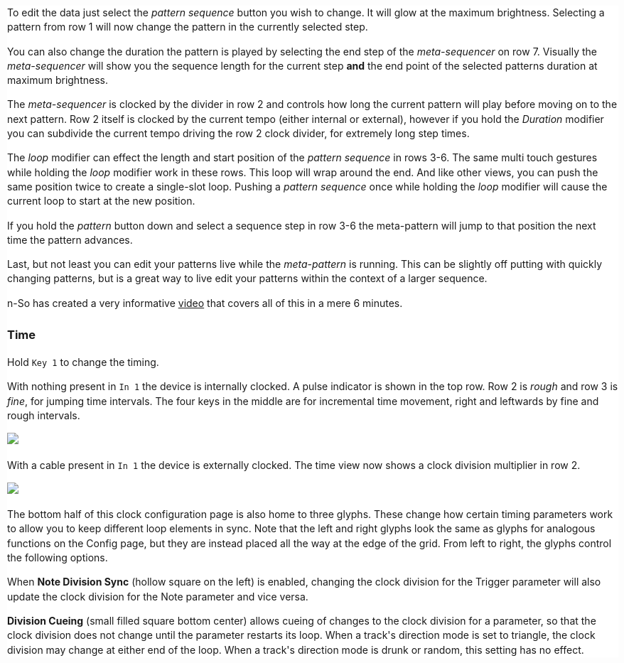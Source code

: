 To edit the data just select the *pattern sequence* button you wish to change. It will glow at the maximum brightness. Selecting a pattern from row 1 will now change the pattern in the currently selected step.

You can also change the duration the pattern is played by selecting the end step of the *meta-sequencer* on row 7. Visually the *meta-sequencer* will show you the sequence length for the current step **and** the end point of the selected patterns duration at maximum brightness.

The *meta-sequencer* is clocked by the divider in row 2 and controls how long the current pattern will play before moving on to the next pattern. Row 2 itself is clocked by the current tempo (either internal or external), however if you hold the *Duration* modifier you can subdivide the current tempo driving the row 2 clock divider, for extremely long step times.

The *loop* modifier can effect the length and start position of the *pattern sequence* in rows 3-6. The same multi touch gestures while holding the *loop* modifier work in these rows. This loop will wrap around the end. And like other views, you can push the same position twice to create a single-slot loop. Pushing a *pattern sequence* once while holding the *loop* modifier will cause the current loop to start at the new position.

If you hold the *pattern* button down and select a sequence step in row 3-6 the meta-pattern will jump to that position the next time the pattern advances.

Last, but not least you can edit your patterns live while the *meta-pattern* is running. This can be slightly off putting with quickly changing patterns, but is a great way to live edit your patterns within the context of a larger sequence.

n-So has created a very informative [video](https://vimeo.com/350511851) that covers all of this in a mere 6 minutes.

### Time

Hold `Key 1` to change the timing.

With nothing present in `In 1` the device is internally clocked. A pulse indicator is shown in the top row. Row 2 is *rough* and row 3 is *fine*, for jumping time intervals. The four keys in the middle are for incremental time movement, right and leftwards by fine and rough intervals.

![](../images/grid_TIME_INTERNAL_1.2.png)

With a cable present in `In 1` the device is externally clocked. The time view now shows a clock division multiplier in row 2.

![](../images/grid_TIME_EXTERNAL_1.2.png)

The bottom half of this clock configuration page is also home to three glyphs. These change how certain timing parameters work to allow you to keep different loop elements in sync. Note that the left and right glyphs look the same as glyphs for analogous functions on the Config page, but they are instead placed all the way at the edge of the grid. From left to right, the glyphs control the following options.

When **Note Division Sync** (hollow square on the left) is enabled, changing the clock division for the Trigger parameter will also update the clock division for the Note parameter and vice versa.

**Division Cueing** (small filled square bottom center) allows cueing of changes to the clock division for a
parameter, so that the clock division does not change until the
parameter restarts its loop. When a track's direction mode is set to
triangle, the clock division may change at either end of the
loop. When a track's direction mode is drunk or random, this setting
has no effect.

